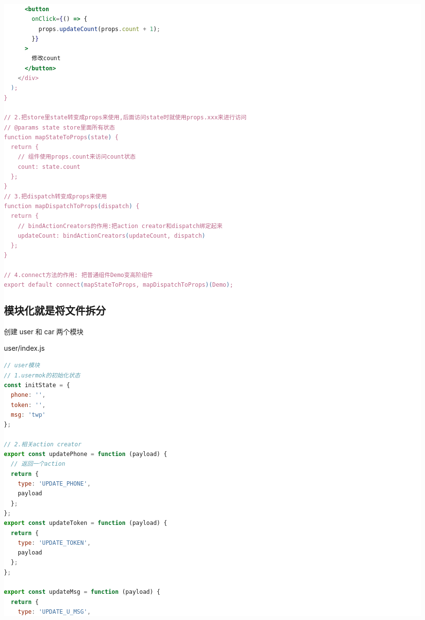 ```jsx
      <button
        onClick={() => {
          props.updateCount(props.count + 1);
        }}
      >
        修改count
      </button>
    </div>
  );
}

// 2.把store里state转变成props来使用,后面访问state时就使用props.xxx来进行访问
// @params state store里面所有状态
function mapStateToProps(state) {
  return {
    // 组件使用props.count来访问count状态
    count: state.count
  };
}
// 3.把dispatch转变成props来使用
function mapDispatchToProps(dispatch) {
  return {
    // bindActionCreators的作用:把action creator和dispatch绑定起来
    updateCount: bindActionCreators(updateCount, dispatch)
  };
}

// 4.connect方法的作用: 把普通组件Demo变高阶组件
export default connect(mapStateToProps, mapDispatchToProps)(Demo);
```

## 模块化就是将文件拆分

创建 user 和 car 两个模块

user/index.js

```js
// user模块
// 1.usermok的初始化状态
const initState = {
  phone: '',
  token: '',
  msg: 'twp'
};

// 2.相关action creator
export const updatePhone = function (payload) {
  // 返回一个action
  return {
    type: 'UPDATE_PHONE',
    payload
  };
};
export const updateToken = function (payload) {
  return {
    type: 'UPDATE_TOKEN',
    payload
  };
};

export const updateMsg = function (payload) {
  return {
    type: 'UPDATE_U_MSG',
```